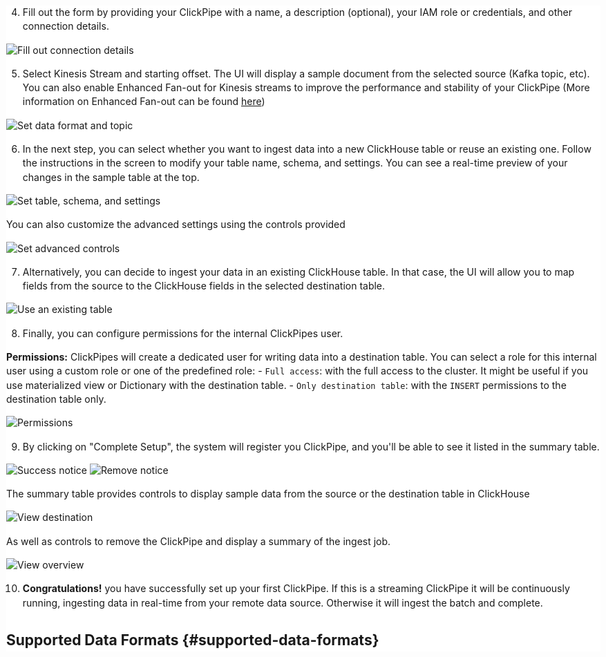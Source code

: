 4. Fill out the form by providing your ClickPipe with a name, a description (optional), your IAM role or credentials, and other connection details.

<Image img={cp_step2_kinesis} alt="Fill out connection details" size="lg" border/>

5. Select Kinesis Stream and starting offset. The UI will display a sample document from the selected source (Kafka topic, etc). You can also enable Enhanced Fan-out for Kinesis streams to improve the performance and stability of your ClickPipe (More information on Enhanced Fan-out can be found [here](https://aws.amazon.com/blogs/aws/kds-enhanced-fanout))

<Image img={cp_step3_kinesis} alt="Set data format and topic" size="lg" border/>

6. In the next step, you can select whether you want to ingest data into a new ClickHouse table or reuse an existing one. Follow the instructions in the screen to modify your table name, schema, and settings. You can see a real-time preview of your changes in the sample table at the top.

<Image img={cp_step4a} alt="Set table, schema, and settings" size="lg" border/>

  You can also customize the advanced settings using the controls provided

<Image img={cp_step4a3} alt="Set advanced controls" size="lg" border/>

7. Alternatively, you can decide to ingest your data in an existing ClickHouse table. In that case, the UI will allow you to map fields from the source to the ClickHouse fields in the selected destination table.

<Image img={cp_step4b} alt="Use an existing table" size="lg" border/>

8. Finally, you can configure permissions for the internal ClickPipes user.

  **Permissions:** ClickPipes will create a dedicated user for writing data into a destination table. You can select a role for this internal user using a custom role or one of the predefined role:
    - `Full access`: with the full access to the cluster. It might be useful if you use materialized view or Dictionary with the destination table.
    - `Only destination table`: with the `INSERT` permissions to the destination table only.

<Image img={cp_step5} alt="Permissions" border/>

9. By clicking on "Complete Setup", the system will register you ClickPipe, and you'll be able to see it listed in the summary table.

<Image img={cp_success} alt="Success notice" size="sm" border/>

<Image img={cp_remove} alt="Remove notice" size="lg" border/>

  The summary table provides controls to display sample data from the source or the destination table in ClickHouse

<Image img={cp_destination} alt="View destination" size="lg" border/>

  As well as controls to remove the ClickPipe and display a summary of the ingest job.

<Image img={cp_overview} alt="View overview" size="lg" border/>

10. **Congratulations!** you have successfully set up your first ClickPipe. If this is a streaming ClickPipe it will be continuously running, ingesting data in real-time from your remote data source. Otherwise it will ingest the batch and complete.


## Supported Data Formats {#supported-data-formats}
